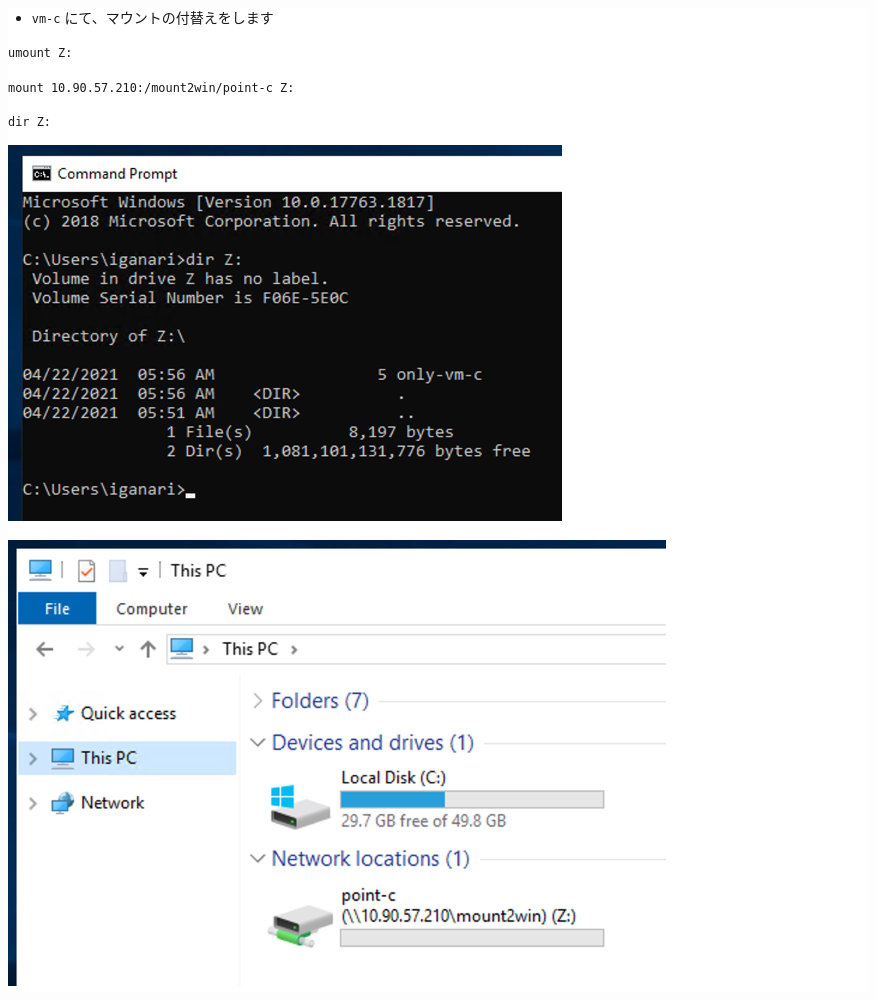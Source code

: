 + `vm-c` にて、マウントの付替えをします

```
umount Z:
```
```
mount 10.90.57.210:/mount2win/point-c Z:
```
```
dir Z:
```

![](./img/24.png)

![](./img/25.png)
